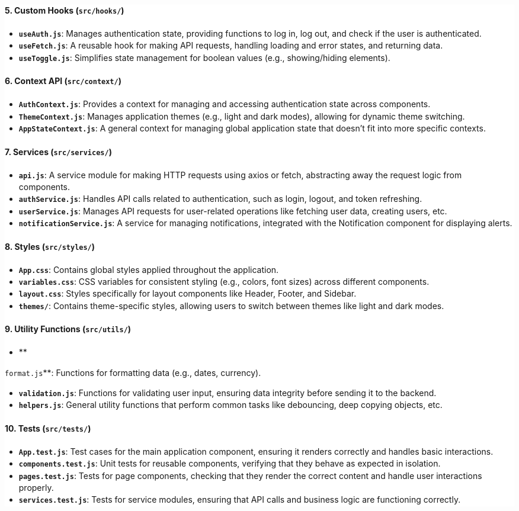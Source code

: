 #### **5. Custom Hooks (`src/hooks/`)**
- **`useAuth.js`**: Manages authentication state, providing functions to log in, log out, and check if the user is authenticated.
- **`useFetch.js`**: A reusable hook for making API requests, handling loading and error states, and returning data.
- **`useToggle.js`**: Simplifies state management for boolean values (e.g., showing/hiding elements).

#### **6. Context API (`src/context/`)**
- **`AuthContext.js`**: Provides a context for managing and accessing authentication state across components.
- **`ThemeContext.js`**: Manages application themes (e.g., light and dark modes), allowing for dynamic theme switching.
- **`AppStateContext.js`**: A general context for managing global application state that doesn’t fit into more specific contexts.

#### **7. Services (`src/services/`)**
- **`api.js`**: A service module for making HTTP requests using axios or fetch, abstracting away the request logic from components.
- **`authService.js`**: Handles API calls related to authentication, such as login, logout, and token refreshing.
- **`userService.js`**: Manages API requests for user-related operations like fetching user data, creating users, etc.
- **`notificationService.js`**: A service for managing notifications, integrated with the Notification component for displaying alerts.

#### **8. Styles (`src/styles/`)**
- **`App.css`**: Contains global styles applied throughout the application.
- **`variables.css`**: CSS variables for consistent styling (e.g., colors, font sizes) across different components.
- **`layout.css`**: Styles specifically for layout components like Header, Footer, and Sidebar.
- **`themes/`**: Contains theme-specific styles, allowing users to switch between themes like light and dark modes.

#### **9. Utility Functions (`src/utils/`)**
- **

`format.js`**: Functions for formatting data (e.g., dates, currency).
- **`validation.js`**: Functions for validating user input, ensuring data integrity before sending it to the backend.
- **`helpers.js`**: General utility functions that perform common tasks like debouncing, deep copying objects, etc.

#### **10. Tests (`src/tests/`)**
- **`App.test.js`**: Test cases for the main application component, ensuring it renders correctly and handles basic interactions.
- **`components.test.js`**: Unit tests for reusable components, verifying that they behave as expected in isolation.
- **`pages.test.js`**: Tests for page components, checking that they render the correct content and handle user interactions properly.
- **`services.test.js`**: Tests for service modules, ensuring that API calls and business logic are functioning correctly.
